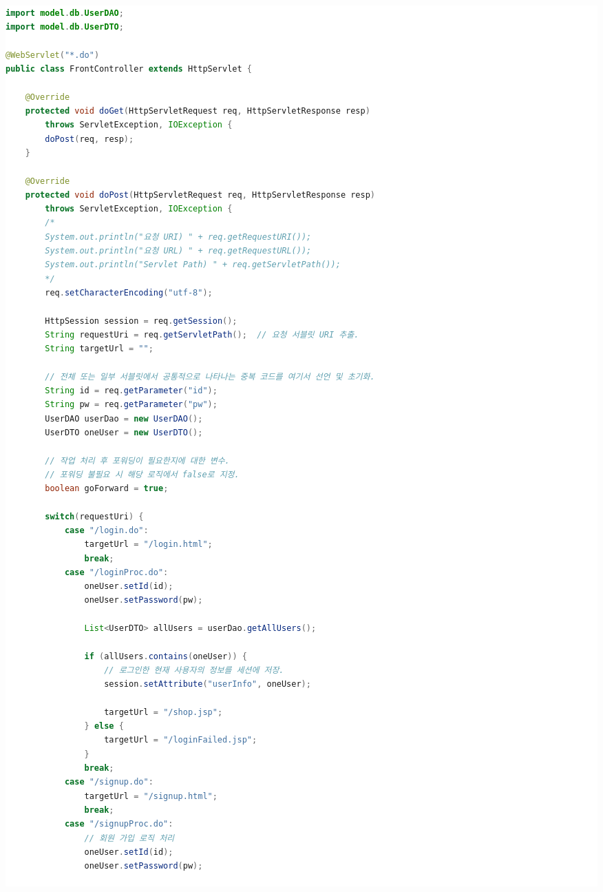 ```java
import model.db.UserDAO;
import model.db.UserDTO;

@WebServlet("*.do")
public class FrontController extends HttpServlet {

	@Override
	protected void doGet(HttpServletRequest req, HttpServletResponse resp) 
		throws ServletException, IOException {
		doPost(req, resp);
	}

	@Override
	protected void doPost(HttpServletRequest req, HttpServletResponse resp) 
		throws ServletException, IOException {
		/*
		System.out.println("요청 URI) " + req.getRequestURI());
		System.out.println("요청 URL) " + req.getRequestURL());
		System.out.println("Servlet Path) " + req.getServletPath()); 
		*/
		req.setCharacterEncoding("utf-8");
		
		HttpSession session = req.getSession();
		String requestUri = req.getServletPath();  // 요청 서블릿 URI 추출.
		String targetUrl = "";
		
		// 전체 또는 일부 서블릿에서 공통적으로 나타나는 중복 코드를 여기서 선언 및 초기화. 
		String id = req.getParameter("id"); 
		String pw = req.getParameter("pw");
		UserDAO userDao = new UserDAO();
		UserDTO oneUser = new UserDTO();
		
		// 작업 처리 후 포워딩이 필요한지에 대한 변수. 
		// 포워딩 불필요 시 해당 로직에서 false로 지정.
		boolean goForward = true;
		
		switch(requestUri) {
			case "/login.do":
				targetUrl = "/login.html";
				break;
			case "/loginProc.do":
				oneUser.setId(id);
				oneUser.setPassword(pw);
				
				List<UserDTO> allUsers = userDao.getAllUsers();
				
				if (allUsers.contains(oneUser)) {
					// 로그인한 현재 사용자의 정보를 세션에 저장.
					session.setAttribute("userInfo", oneUser);
					
					targetUrl = "/shop.jsp";
				} else {
					targetUrl = "/loginFailed.jsp";
				}
				break;
			case "/signup.do":
				targetUrl = "/signup.html";
				break;
			case "/signupProc.do":
				// 회원 가입 로직 처리
				oneUser.setId(id);
				oneUser.setPassword(pw);
				
```